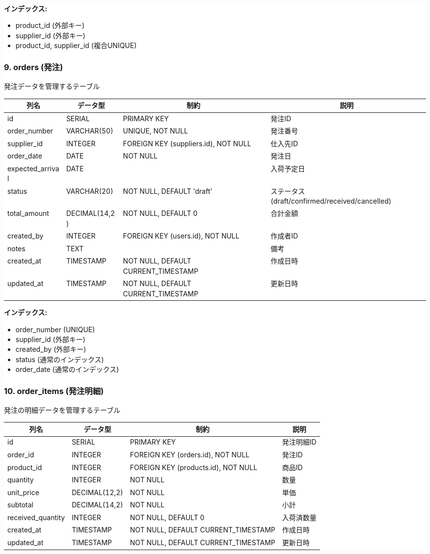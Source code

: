 **インデックス:**
- product_id (外部キー)
- supplier_id (外部キー)
- product_id, supplier_id (複合UNIQUE)

### 9. orders (発注)

発注データを管理するテーブル

| 列名 | データ型 | 制約 | 説明 |
| --- | --- | --- | --- |
| id | SERIAL | PRIMARY KEY | 発注ID |
| order_number | VARCHAR(50) | UNIQUE, NOT NULL | 発注番号 |
| supplier_id | INTEGER | FOREIGN KEY (suppliers.id), NOT NULL | 仕入先ID |
| order_date | DATE | NOT NULL | 発注日 |
| expected_arrival | DATE | | 入荷予定日 |
| status | VARCHAR(20) | NOT NULL, DEFAULT 'draft' | ステータス (draft/confirmed/received/cancelled) |
| total_amount | DECIMAL(14,2) | NOT NULL, DEFAULT 0 | 合計金額 |
| created_by | INTEGER | FOREIGN KEY (users.id), NOT NULL | 作成者ID |
| notes | TEXT | | 備考 |
| created_at | TIMESTAMP | NOT NULL, DEFAULT CURRENT_TIMESTAMP | 作成日時 |
| updated_at | TIMESTAMP | NOT NULL, DEFAULT CURRENT_TIMESTAMP | 更新日時 |

**インデックス:**
- order_number (UNIQUE)
- supplier_id (外部キー)
- created_by (外部キー)
- status (通常のインデックス)
- order_date (通常のインデックス)

### 10. order_items (発注明細)

発注の明細データを管理するテーブル

| 列名 | データ型 | 制約 | 説明 |
| --- | --- | --- | --- |
| id | SERIAL | PRIMARY KEY | 発注明細ID |
| order_id | INTEGER | FOREIGN KEY (orders.id), NOT NULL | 発注ID |
| product_id | INTEGER | FOREIGN KEY (products.id), NOT NULL | 商品ID |
| quantity | INTEGER | NOT NULL | 数量 |
| unit_price | DECIMAL(12,2) | NOT NULL | 単価 |
| subtotal | DECIMAL(14,2) | NOT NULL | 小計 |
| received_quantity | INTEGER | NOT NULL, DEFAULT 0 | 入荷済数量 |
| created_at | TIMESTAMP | NOT NULL, DEFAULT CURRENT_TIMESTAMP | 作成日時 |
| updated_at | TIMESTAMP | NOT NULL, DEFAULT CURRENT_TIMESTAMP | 更新日時 |
